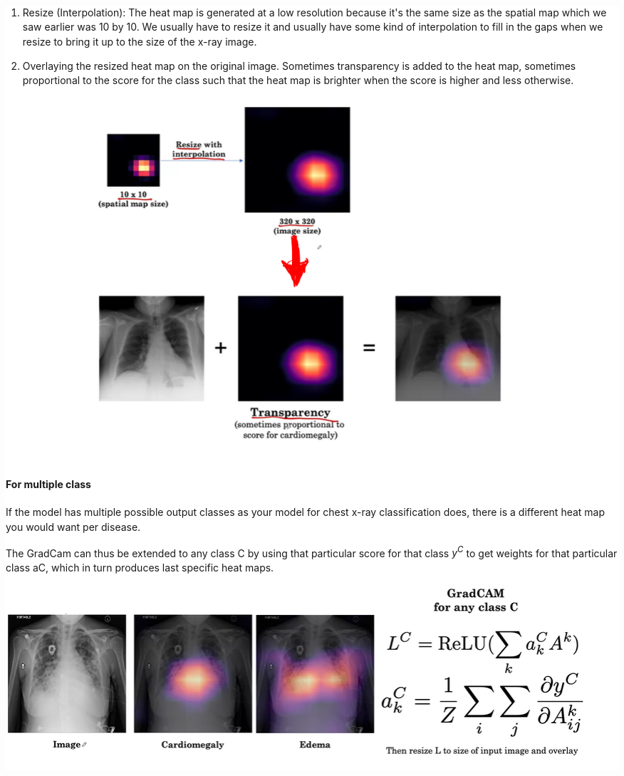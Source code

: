 1. Resize (Interpolation): The heat map is generated at a low resolution because it's the same size as the spatial map which we saw earlier was 10 by 10. We usually have to resize it and usually have some kind of interpolation to fill in the gaps when we resize to bring it up to the size of the x-ray image. 

2. Overlaying the resized heat map on the original image. Sometimes transparency is added to the heat map, sometimes proportional to the score for the class such that the heat map is brighter when the score is higher and less otherwise. 
   
    ![](img/2021-01-14-00-29-16.png)


#### For multiple class
 If the model has multiple possible output classes as your model for chest x-ray classification does, there is a different heat map you would want per disease.
 
 The GradCam can thus be extended to any class C by using that particular score for that class $y^C$ to get weights for that particular class aC, which in turn produces last specific heat maps.

![](img/2021-01-14-00-34-59.png)
